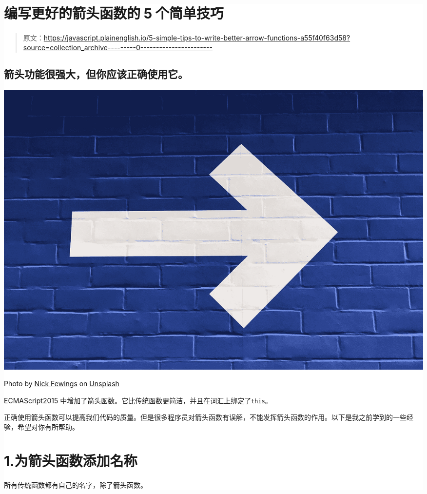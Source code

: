 # 编写更好的箭头函数的 5 个简单技巧

> 原文：<https://javascript.plainenglish.io/5-simple-tips-to-write-better-arrow-functions-a55f40f63d58?source=collection_archive---------0----------------------->

## 箭头功能很强大，但你应该正确使用它。

![](img/df25cb38c617dbae4f0b44e26c319773.png)

Photo by [Nick Fewings](https://unsplash.com/@jannerboy62?utm_source=medium&utm_medium=referral) on [Unsplash](https://unsplash.com?utm_source=medium&utm_medium=referral)

ECMAScript2015 中增加了箭头函数。它比传统函数更简洁，并且在词汇上绑定了`this`。

正确使用箭头函数可以提高我们代码的质量。但是很多程序员对箭头函数有误解，不能发挥箭头函数的作用。以下是我之前学到的一些经验，希望对你有所帮助。

# 1.为箭头函数添加名称

所有传统函数都有自己的名字，除了箭头函数。
